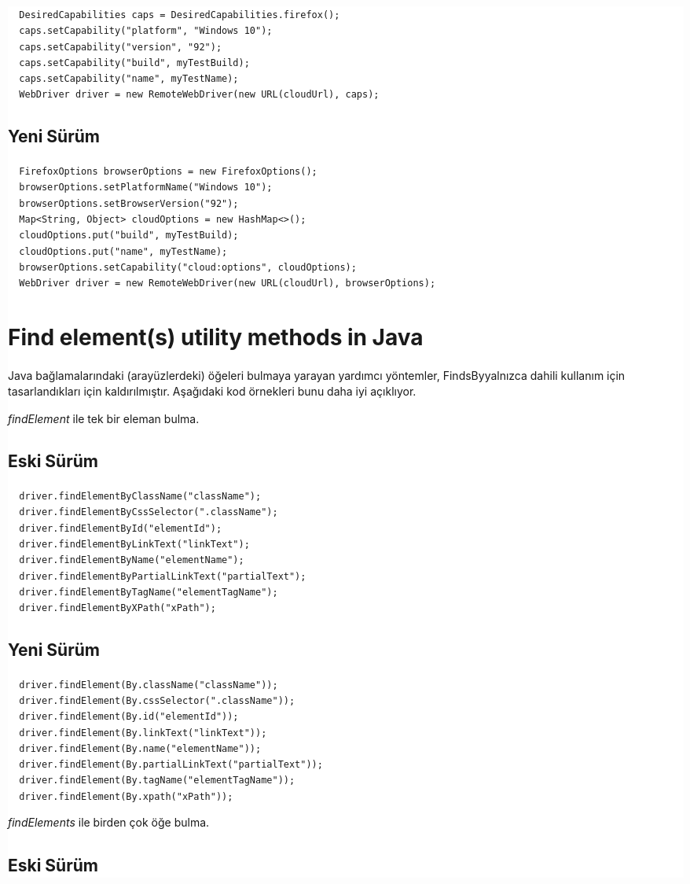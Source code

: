      DesiredCapabilities caps = DesiredCapabilities.firefox();
      caps.setCapability("platform", "Windows 10");
      caps.setCapability("version", "92");
      caps.setCapability("build", myTestBuild);
      caps.setCapability("name", myTestName);
      WebDriver driver = new RemoteWebDriver(new URL(cloudUrl), caps);

## Yeni Sürüm

      FirefoxOptions browserOptions = new FirefoxOptions();
      browserOptions.setPlatformName("Windows 10");
      browserOptions.setBrowserVersion("92");
      Map<String, Object> cloudOptions = new HashMap<>();
      cloudOptions.put("build", myTestBuild);
      cloudOptions.put("name", myTestName);
      browserOptions.setCapability("cloud:options", cloudOptions);
      WebDriver driver = new RemoteWebDriver(new URL(cloudUrl), browserOptions);
      
# Find element(s) utility methods in Java  

Java bağlamalarındaki (arayüzlerdeki) öğeleri bulmaya yarayan yardımcı yöntemler, FindsByyalnızca dahili kullanım için tasarlandıkları için kaldırılmıştır.
Aşağıdaki kod örnekleri bunu daha iyi açıklıyor.

*findElement* ile tek bir eleman bulma.

## Eski Sürüm

      driver.findElementByClassName("className");
      driver.findElementByCssSelector(".className");
      driver.findElementById("elementId");
      driver.findElementByLinkText("linkText");
      driver.findElementByName("elementName");
      driver.findElementByPartialLinkText("partialText");
      driver.findElementByTagName("elementTagName");
      driver.findElementByXPath("xPath");

## Yeni Sürüm

      driver.findElement(By.className("className"));
      driver.findElement(By.cssSelector(".className"));
      driver.findElement(By.id("elementId"));
      driver.findElement(By.linkText("linkText"));
      driver.findElement(By.name("elementName"));
      driver.findElement(By.partialLinkText("partialText"));
      driver.findElement(By.tagName("elementTagName"));
      driver.findElement(By.xpath("xPath"));
      
*findElements* ile birden çok öğe bulma.

## Eski Sürüm
